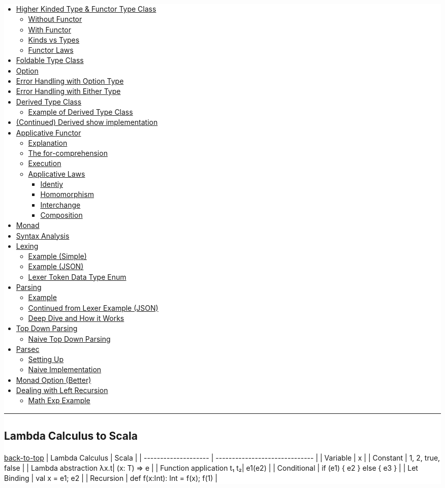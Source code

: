 - [Higher Kinded Type & Functor Type Class](#higher-kinded-type--functor-type-class)
  - [Without Functor](#without-functor)
  - [With Functor](#with-functor)
  - [Kinds vs Types](#kinds-vs-types)
  - [Functor Laws](#functor-laws)
- [Foldable Type Class](#foldable-type-class)
- [Option](#option)
- [Error Handling with Option Type](#error-handling-with-option-type)
- [Error Handling with Either Type](#error-handling-with-either-type)
- [Derived Type Class](#derived-type-class)
  - [Example of Derived Type Class](#example-of-derived-type-class)
- [(Continued) Derived show implementation](#continued-derived-show-implementation)
- [Applicative Functor](#applicative-functor)
  - [Explanation](#explanation)
  - [The for-comprehension](#the-for-comprehension)
  - [Execution](#execution)
  - [Applicative Laws](#applicative-laws)
    - [Identiy](#identiy)
    - [Homomorphism](#homomorphism)
    - [Interchange](#interchange)
    - [Composition](#composition)
- [Monad](#monad)
- [Syntax Analysis](#syntax-analysis)
- [Lexing](#lexing)
  - [Example (Simple)](#example-simple)
  - [Example (JSON)](#example-json)
  - [Lexer Token Data Type Enum](#lexer-token-data-type-enum)
- [Parsing](#parsing)
  - [Example](#example)
  - [Continued from Lexer Example (JSON)](#continued-from-lexer-example-json)
  - [Deep Dive and How it Works](#deep-dive-and-how-it-works)
- [Top Down Parsing](#top-down-parsing)
  - [Naive Top Down Parsing](#naive-top-down-parsing)
- [Parsec](#parsec)
  - [Setting Up](#setting-up)
  - [Naive Implementation](#naive-implementation)
- [Monad Option (Better)](#monad-option-better)
- [Dealing with Left Recursion](#dealing-with-left-recursion)
  - [Math Exp Example](#math-exp-example)

---

## Lambda Calculus to Scala

[back-to-top](#scala)
| Lambda Calculus | Scala |
| -------------------- | ------------------------------ |
| Variable | x |
| Constant | 1, 2, true, false |
| Lambda abstraction λx.t| (x: T) ⇒ e |
| Function application t₁ t₂| e1(e2) |
| Conditional | if (e1) { e2 } else { e3 } |
| Let Binding | val x = e1; e2 |
| Recursion | def f(x:Int): Int = f(x); f(1) |
